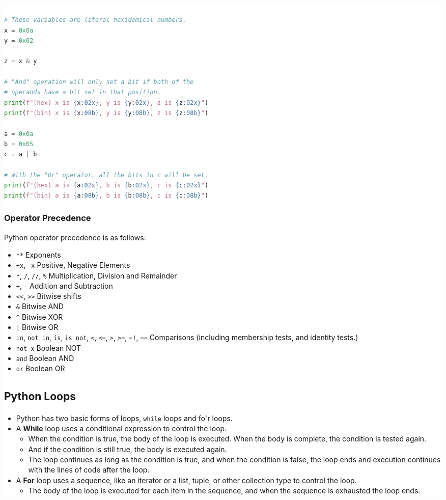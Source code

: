 ```python

# These variables are literal hexidemical numbers.
x = 0x0a
y = 0x02

z = x & y

# "And" operation will only set a bit if both of the
# operands have a bit set in that position.
print(f"(hex) x is {x:02x}, y is {y:02x}, z is {z:02x}")
print(f"(bin) x is {x:08b}, y is {y:08b}, z is {z:08b}")

a = 0x0a
b = 0x05
c = a | b

# With the "Or" operator, all the bits in c will be set.
print(f"(hex) a is {a:02x}, b is {b:02x}, c is {c:02x}")
print(f"(bin) a is {a:08b}, b is {b:08b}, c is {c:08b}")
```

### Operator Precedence

Python operator precedence is as follows:

- `**` Exponents
- `+x`, `-x` Positive, Negative Elements
- `*`, `/`, `//`, `%` Multiplication, Division and Remainder
- `+`, `-` Addition and Subtraction
- `<<`, `>>` Bitwise shifts
- `&` Bitwise AND
- `^` Bitwise XOR
- `|` Bitwise OR
- `in`, `not in`, `is`, `is not`, `<`, `<=`, `>`, `>=`, `=!`, `==` Comparisons (including membership tests, and identity tests.)
- `not x` Boolean NOT
- `and` Boolean AND
- `or` Boolean OR

## Python Loops

- Python has two basic forms of loops, `while` loops and fo`r loops.
- A **While** loop uses a conditional expression to control the loop.
  - When the condition is true, the body of the loop is executed. When the body is complete, the condition is tested again.
  - And if the condition is still true, the body is executed again.
  - The loop continues as long as the condition is true, and when the condition is false, the loop ends and execution continues with the lines of code after the loop.
- A **For** loop uses a sequence, like an iterator or a list, tuple, or other collection type to control the loop.
  - The body of the loop is executed for each item in the sequence, and when the sequence is exhausted the loop ends.
